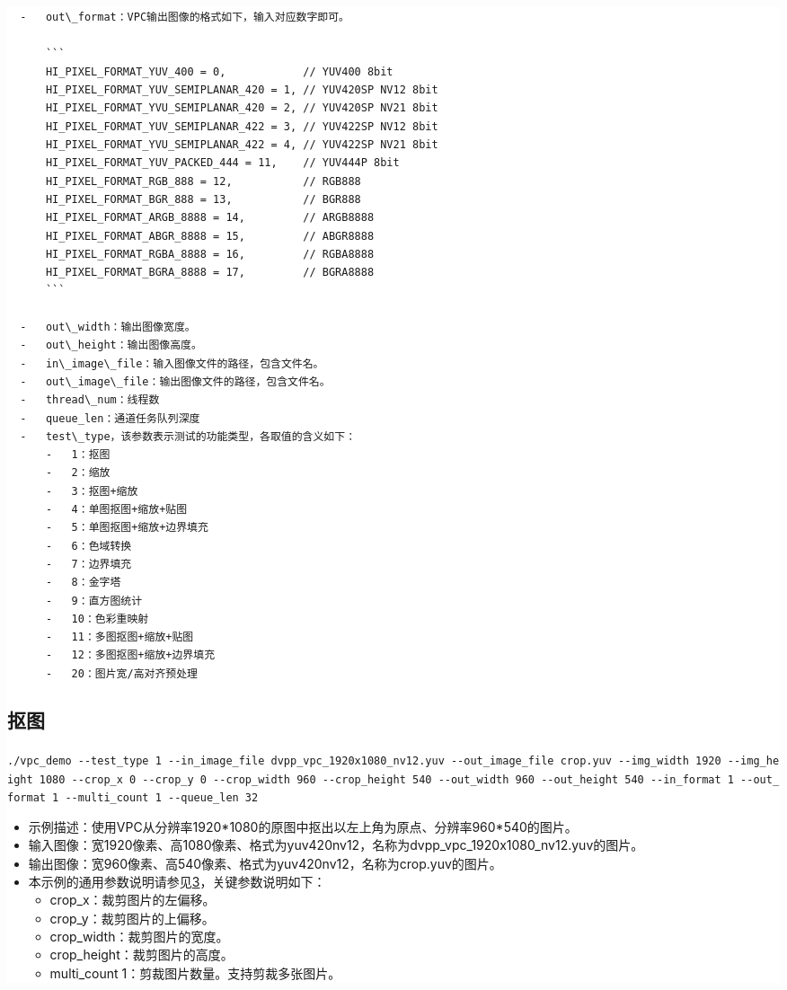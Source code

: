       -   out\_format：VPC输出图像的格式如下，输入对应数字即可。

          ```
          HI_PIXEL_FORMAT_YUV_400 = 0,            // YUV400 8bit
          HI_PIXEL_FORMAT_YUV_SEMIPLANAR_420 = 1, // YUV420SP NV12 8bit
          HI_PIXEL_FORMAT_YVU_SEMIPLANAR_420 = 2, // YUV420SP NV21 8bit
          HI_PIXEL_FORMAT_YUV_SEMIPLANAR_422 = 3, // YUV422SP NV12 8bit
          HI_PIXEL_FORMAT_YVU_SEMIPLANAR_422 = 4, // YUV422SP NV21 8bit
          HI_PIXEL_FORMAT_YUV_PACKED_444 = 11,    // YUV444P 8bit
          HI_PIXEL_FORMAT_RGB_888 = 12,           // RGB888
          HI_PIXEL_FORMAT_BGR_888 = 13,           // BGR888
          HI_PIXEL_FORMAT_ARGB_8888 = 14,         // ARGB8888
          HI_PIXEL_FORMAT_ABGR_8888 = 15,         // ABGR8888
          HI_PIXEL_FORMAT_RGBA_8888 = 16,         // RGBA8888
          HI_PIXEL_FORMAT_BGRA_8888 = 17,         // BGRA8888
          ```

      -   out\_width：输出图像宽度。
      -   out\_height：输出图像高度。
      -   in\_image\_file：输入图像文件的路径，包含文件名。
      -   out\_image\_file：输出图像文件的路径，包含文件名。
      -   thread\_num：线程数
      -   queue_len：通道任务队列深度
      -   test\_type，该参数表示测试的功能类型，各取值的含义如下：
          -   1：抠图
          -   2：缩放
          -   3：抠图+缩放
          -   4：单图抠图+缩放+贴图
          -   5：单图抠图+缩放+边界填充
          -   6：色域转换
          -   7：边界填充
          -   8：金字塔
          -   9：直方图统计
          -   10：色彩重映射
          -   11：多图抠图+缩放+贴图
          -   12：多图抠图+缩放+边界填充
          -   20：图片宽/高对齐预处理






## 抠图<a name="section56911075516"></a>

```
./vpc_demo --test_type 1 --in_image_file dvpp_vpc_1920x1080_nv12.yuv --out_image_file crop.yuv --img_width 1920 --img_height 1080 --crop_x 0 --crop_y 0 --crop_width 960 --crop_height 540 --out_width 960 --out_height 540 --in_format 1 --out_format 1 --multi_count 1 --queue_len 32
```

-   示例描述：使用VPC从分辨率1920\*1080的原图中抠出以左上角为原点、分辨率960\*540的图片。
-   输入图像：宽1920像素、高1080像素、格式为yuv420nv12，名称为dvpp\_vpc\_1920x1080\_nv12.yuv的图片。
-   输出图像：宽960像素、高540像素、格式为yuv420nv12，名称为crop.yuv的图片。
-   本示例的通用参数说明请参见[3](#li163081446761)，关键参数说明如下：
    -   crop\_x：裁剪图片的左偏移。
    -   crop\_y：裁剪图片的上偏移。
    -   crop\_width：裁剪图片的宽度。
    -   crop\_height：裁剪图片的高度。
    -   multi\_count 1：剪裁图片数量。支持剪裁多张图片。
